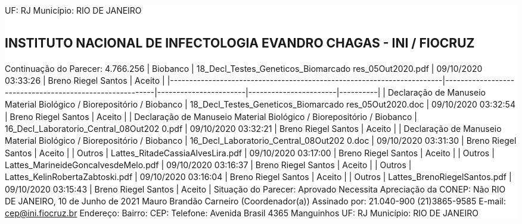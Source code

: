 UF: RJ
Município:
RIO DE JANEIRO
## INSTITUTO NACIONAL DE INFECTOLOGIA EVANDRO CHAGAS - INI / FIOCRUZ

Continuação do Parecer: 4.766.256
| Biobanco                                                              | 18_Decl_Testes_Geneticos_Biomarcado res_05Out2020.pdf   | 09/10/2020 03:33:26   | Breno Riegel Santos   | Aceito   |
|-----------------------------------------------------------------------|---------------------------------------------------------|-----------------------|-----------------------|----------|
| Declaração de Manuseio Material Biológico / Biorepositório / Biobanco | 18_Decl_Testes_Geneticos_Biomarcado res_05Out2020.doc   | 09/10/2020 03:32:54   | Breno Riegel Santos   | Aceito   |
| Declaração de Manuseio Material Biológico / Biorepositório / Biobanco | 16_Decl_Laboratorio_Central_08Out202 0.pdf              | 09/10/2020 03:32:21   | Breno Riegel Santos   | Aceito   |
| Declaração de Manuseio Material Biológico / Biorepositório / Biobanco | 16_Decl_Laboratorio_Central_08Out202 0.doc              | 09/10/2020 03:31:30   | Breno Riegel Santos   | Aceito   |
| Outros                                                                | Lattes_RitadeCassiaAlvesLira.pdf                        | 09/10/2020 03:17:00   | Breno Riegel Santos   | Aceito   |
| Outros                                                                | Lattes_MarineideGoncalvesdeMelo.pdf                     | 09/10/2020 03:16:37   | Breno Riegel Santos   | Aceito   |
| Outros                                                                | Lattes_KelinRobertaZabtoski.pdf                         | 09/10/2020 03:16:04   | Breno Riegel Santos   | Aceito   |
| Outros                                                                | Lattes_BrenoRiegelSantos.pdf                            | 09/10/2020 03:15:43   | Breno Riegel Santos   | Aceito   |
Situação do Parecer:
Aprovado
Necessita Apreciação da CONEP:
Não
RIO DE JANEIRO, 10 de Junho de 2021
Mauro Brandão Carneiro (Coordenador(a)) Assinado por:
21.040-900
(21)3865-9585
E-mail:
cep@ini.fiocruz.br
Endereço:
Bairro:
CEP:
Telefone:
Avenida Brasil 4365
Manguinhos
UF: RJ
Município:
RIO DE JANEIRO